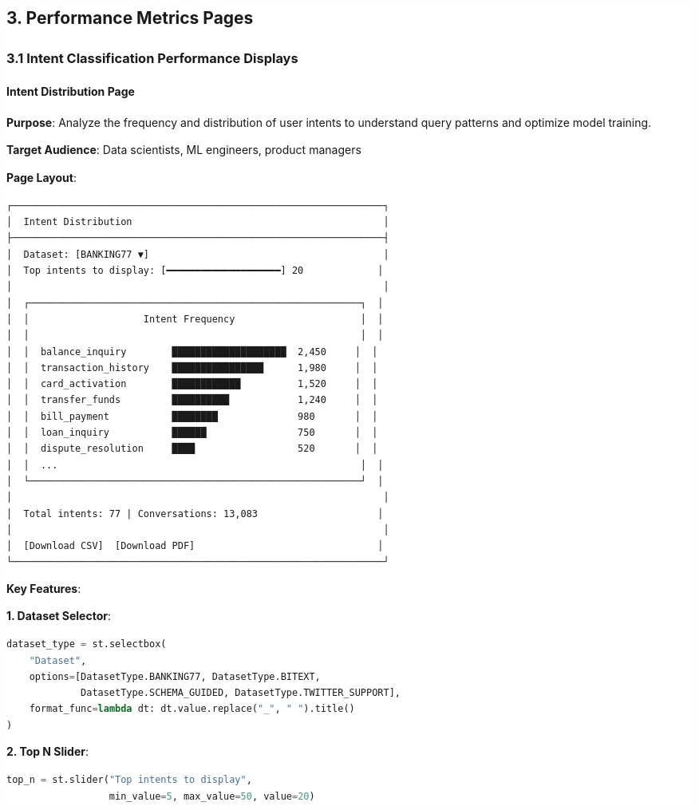
## 3. Performance Metrics Pages

### 3.1 Intent Classification Performance Displays

#### Intent Distribution Page

**Purpose**: Analyze the frequency and distribution of user intents to understand query patterns and optimize model training.

**Target Audience**: Data scientists, ML engineers, product managers

**Page Layout**:
```
┌─────────────────────────────────────────────────────────────────┐
│  Intent Distribution                                            │
├─────────────────────────────────────────────────────────────────┤
│  Dataset: [BANKING77 ▼]                                         │
│  Top intents to display: [━━━━━━━━━━━━━━━━━━━━] 20             │
│                                                                 │
│  ┌──────────────────────────────────────────────────────────┐  │
│  │                    Intent Frequency                      │  │
│  │                                                          │  │
│  │  balance_inquiry        ████████████████████  2,450     │  │
│  │  transaction_history    ████████████████      1,980     │  │
│  │  card_activation        ████████████          1,520     │  │
│  │  transfer_funds         ██████████            1,240     │  │
│  │  bill_payment           ████████              980       │  │
│  │  loan_inquiry           ██████                750       │  │
│  │  dispute_resolution     ████                  520       │  │
│  │  ...                                                     │  │
│  └──────────────────────────────────────────────────────────┘  │
│                                                                 │
│  Total intents: 77 | Conversations: 13,083                     │
│                                                                 │
│  [Download CSV]  [Download PDF]                                │
└─────────────────────────────────────────────────────────────────┘
```

**Key Features**:

**1. Dataset Selector**:
```python
dataset_type = st.selectbox(
    "Dataset",
    options=[DatasetType.BANKING77, DatasetType.BITEXT, 
             DatasetType.SCHEMA_GUIDED, DatasetType.TWITTER_SUPPORT],
    format_func=lambda dt: dt.value.replace("_", " ").title()
)
```

**2. Top N Slider**:
```python
top_n = st.slider("Top intents to display", 
                  min_value=5, max_value=50, value=20)
```
